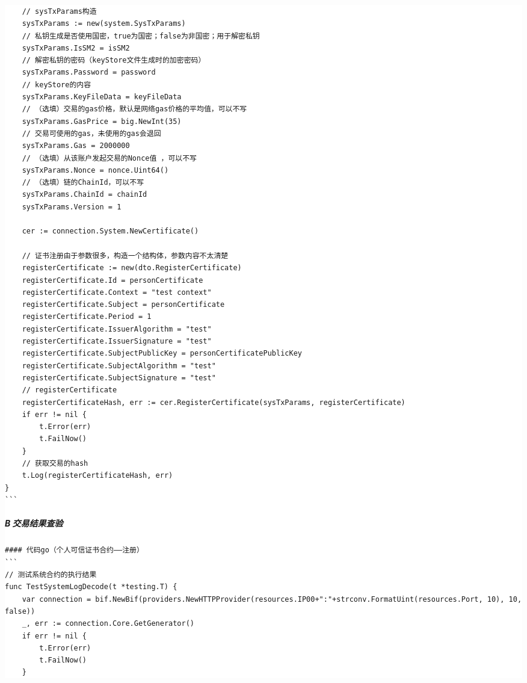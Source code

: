         // sysTxParams构造
    	sysTxParams := new(system.SysTxParams)
    	// 私钥生成是否使用国密，true为国密；false为非国密；用于解密私钥 
    	sysTxParams.IsSM2 = isSM2
    	// 解密私钥的密码（keyStore文件生成时的加密密码）
    	sysTxParams.Password = password
    	// keyStore的内容
    	sysTxParams.KeyFileData = keyFileData
    	// （选填）交易的gas价格，默认是网络gas价格的平均值，可以不写
    	sysTxParams.GasPrice = big.NewInt(35)
    	// 交易可使用的gas，未使用的gas会退回
    	sysTxParams.Gas = 2000000
    	// （选填）从该账户发起交易的Nonce值 ，可以不写
    	sysTxParams.Nonce = nonce.Uint64()
    	// （选填）链的ChainId，可以不写
    	sysTxParams.ChainId = chainId
    	sysTxParams.Version = 1
    
    	cer := connection.System.NewCertificate()
        
        // 证书注册由于参数很多，构造一个结构体，参数内容不太清楚
    	registerCertificate := new(dto.RegisterCertificate)
    	registerCertificate.Id = personCertificate
        registerCertificate.Context = "test context"
        registerCertificate.Subject = personCertificate
        registerCertificate.Period = 1
        registerCertificate.IssuerAlgorithm = "test"
        registerCertificate.IssuerSignature = "test"
        registerCertificate.SubjectPublicKey = personCertificatePublicKey
        registerCertificate.SubjectAlgorithm = "test"
        registerCertificate.SubjectSignature = "test"
    	// registerCertificate
    	registerCertificateHash, err := cer.RegisterCertificate(sysTxParams, registerCertificate)
    	if err != nil {
    		t.Error(err)
    		t.FailNow()
    	}
    	// 获取交易的hash
    	t.Log(registerCertificateHash, err)
    }
    ```
    
##### B 交易结果查验
    #### 代码go（个人可信证书合约——注册）
    ```
    // 测试系统合约的执行结果
    func TestSystemLogDecode(t *testing.T) {
    	var connection = bif.NewBif(providers.NewHTTPProvider(resources.IP00+":"+strconv.FormatUint(resources.Port, 10), 10, false))
    	_, err := connection.Core.GetGenerator()
    	if err != nil {
    		t.Error(err)
    		t.FailNow()
    	}
        